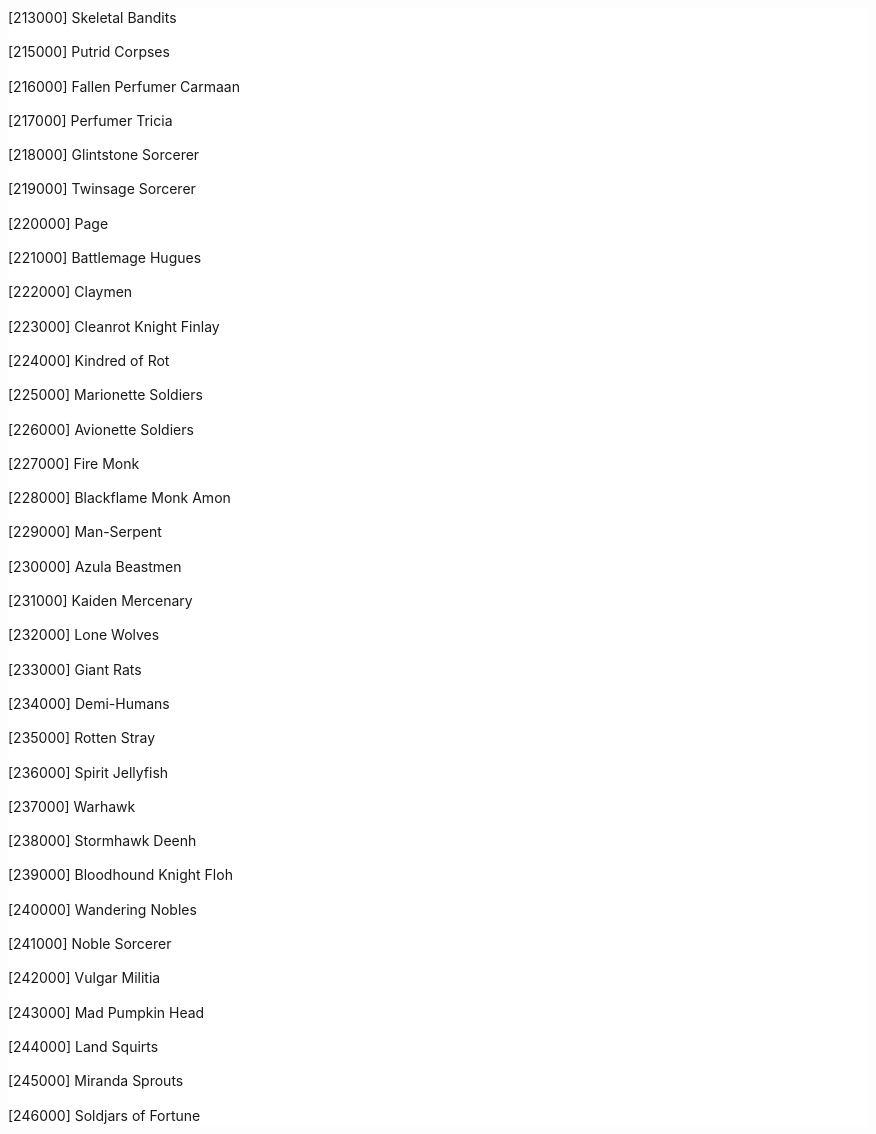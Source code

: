 [213000] Skeletal Bandits

[215000] Putrid Corpses

[216000] Fallen Perfumer Carmaan

[217000] Perfumer Tricia

[218000] Glintstone Sorcerer

[219000] Twinsage Sorcerer

[220000] Page

[221000] Battlemage Hugues

[222000] Claymen

[223000] Cleanrot Knight Finlay

[224000] Kindred of Rot

[225000] Marionette Soldiers

[226000] Avionette Soldiers

[227000] Fire Monk

[228000] Blackflame Monk Amon

[229000] Man-Serpent

[230000] Azula Beastmen

[231000] Kaiden Mercenary

[232000] Lone Wolves

[233000] Giant Rats

[234000] Demi-Humans

[235000] Rotten Stray

[236000] Spirit Jellyfish

[237000] Warhawk

[238000] Stormhawk Deenh

[239000] Bloodhound Knight Floh

[240000] Wandering Nobles

[241000] Noble Sorcerer

[242000] Vulgar Militia

[243000] Mad Pumpkin Head

[244000] Land Squirts

[245000] Miranda Sprouts

[246000] Soldjars of Fortune
